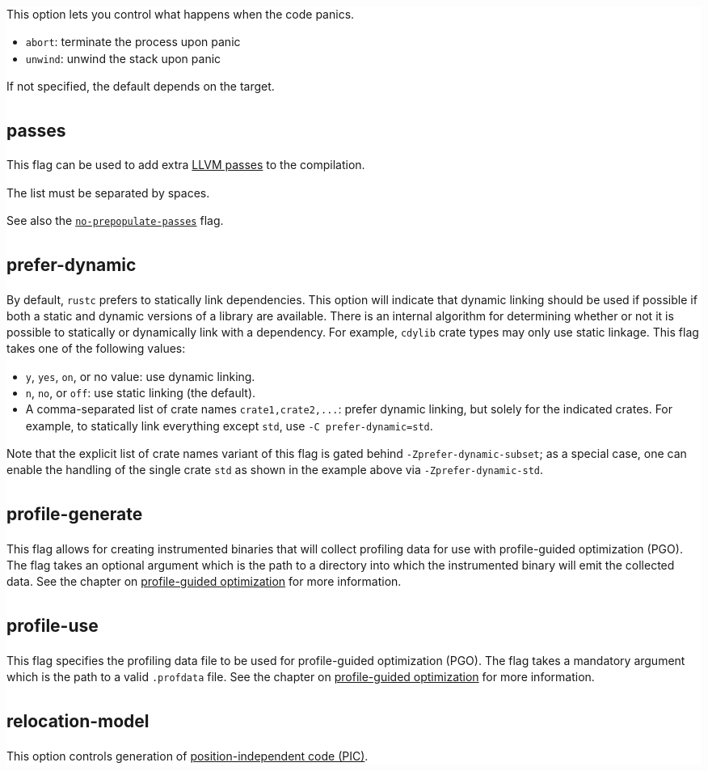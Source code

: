 This option lets you control what happens when the code panics.

* `abort`: terminate the process upon panic
* `unwind`: unwind the stack upon panic

If not specified, the default depends on the target.

## passes

This flag can be used to add extra [LLVM
passes](http://llvm.org/docs/Passes.html) to the compilation.

The list must be separated by spaces.

See also the [`no-prepopulate-passes`](#no-prepopulate-passes) flag.

## prefer-dynamic

By default, `rustc` prefers to statically link dependencies. This option will
indicate that dynamic linking should be used if possible if both a static and
dynamic versions of a library are available. There is an internal algorithm
for determining whether or not it is possible to statically or dynamically
link with a dependency. For example, `cdylib` crate types may only use static
linkage. This flag takes one of the following values:

* `y`, `yes`, `on`, or no value: use dynamic linking.
* `n`, `no`, or `off`: use static linking (the default).
* A comma-separated list of crate names `crate1,crate2,...`: prefer dynamic
  linking, but solely for the indicated crates. For example, to statically link
  everything except `std`, use `-C prefer-dynamic=std`.

Note that the explicit list of crate names variant of this flag is gated behind
`-Zprefer-dynamic-subset`; as a special case, one can enable the handling of
the single crate `std` as shown in the example above via `-Zprefer-dynamic-std`.

## profile-generate

This flag allows for creating instrumented binaries that will collect
profiling data for use with profile-guided optimization (PGO). The flag takes
an optional argument which is the path to a directory into which the
instrumented binary will emit the collected data. See the chapter on
[profile-guided optimization] for more information.

## profile-use

This flag specifies the profiling data file to be used for profile-guided
optimization (PGO). The flag takes a mandatory argument which is the path
to a valid `.profdata` file. See the chapter on
[profile-guided optimization] for more information.

## relocation-model

This option controls generation of
[position-independent code (PIC)](https://en.wikipedia.org/wiki/Position-independent_code).


[lld-flavor]: https://lld.llvm.org/Driver.html
[option-emit]: ../command-line-arguments.md#option-emit
[option-o-optimize]: ../command-line-arguments.md#option-o-optimize
[profile-guided optimization]: ../profile-guided-optimization.md
[option-g-debug]: ../command-line-arguments.md#option-g-debug
